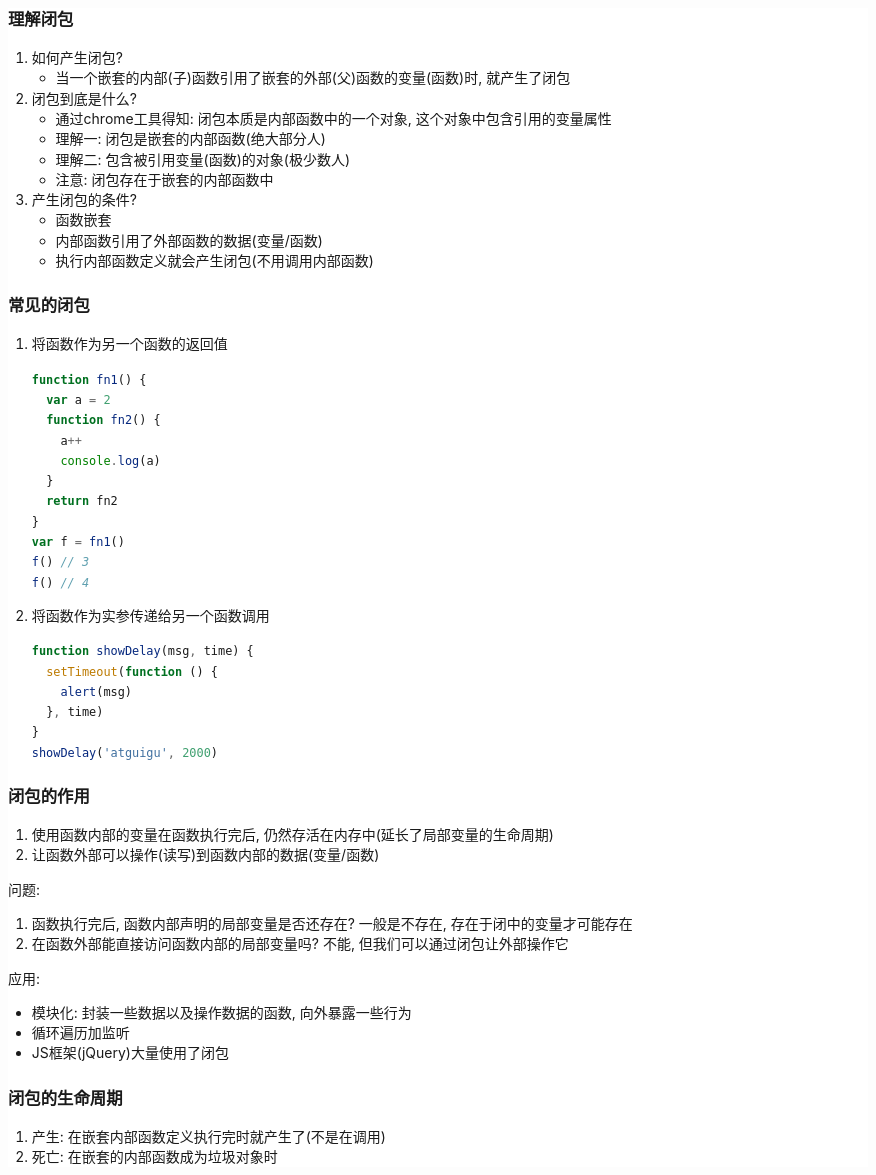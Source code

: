 ### 理解闭包
1. 如何产生闭包?
   - 当一个嵌套的内部(子)函数引用了嵌套的外部(父)函数的变量(函数)时, 就产生了闭包
2. 闭包到底是什么?
   - 通过chrome工具得知: 闭包本质是内部函数中的一个对象, 这个对象中包含引用的变量属性
   - 理解一: 闭包是嵌套的内部函数(绝大部分人)
   - 理解二: 包含被引用变量(函数)的对象(极少数人)
   - 注意: 闭包存在于嵌套的内部函数中
3. 产生闭包的条件?
   - 函数嵌套
   - 内部函数引用了外部函数的数据(变量/函数)
   - 执行内部函数定义就会产生闭包(不用调用内部函数)

### 常见的闭包
1. 将函数作为另一个函数的返回值
   ```javascript
   function fn1() {
     var a = 2
     function fn2() {
       a++
       console.log(a)
     }
     return fn2
   }
   var f = fn1()
   f() // 3
   f() // 4
   ```
2. 将函数作为实参传递给另一个函数调用
   ```javascript
   function showDelay(msg, time) {
     setTimeout(function () {
       alert(msg)
     }, time)
   }
   showDelay('atguigu', 2000)
   ```

### 闭包的作用
1. 使用函数内部的变量在函数执行完后, 仍然存活在内存中(延长了局部变量的生命周期)
2. 让函数外部可以操作(读写)到函数内部的数据(变量/函数)

问题:
1. 函数执行完后, 函数内部声明的局部变量是否还存在? 一般是不存在, 存在于闭中的变量才可能存在
2. 在函数外部能直接访问函数内部的局部变量吗? 不能, 但我们可以通过闭包让外部操作它

应用:
- 模块化: 封装一些数据以及操作数据的函数, 向外暴露一些行为
- 循环遍历加监听
- JS框架(jQuery)大量使用了闭包

### 闭包的生命周期
1. 产生: 在嵌套内部函数定义执行完时就产生了(不是在调用)
2. 死亡: 在嵌套的内部函数成为垃圾对象时
